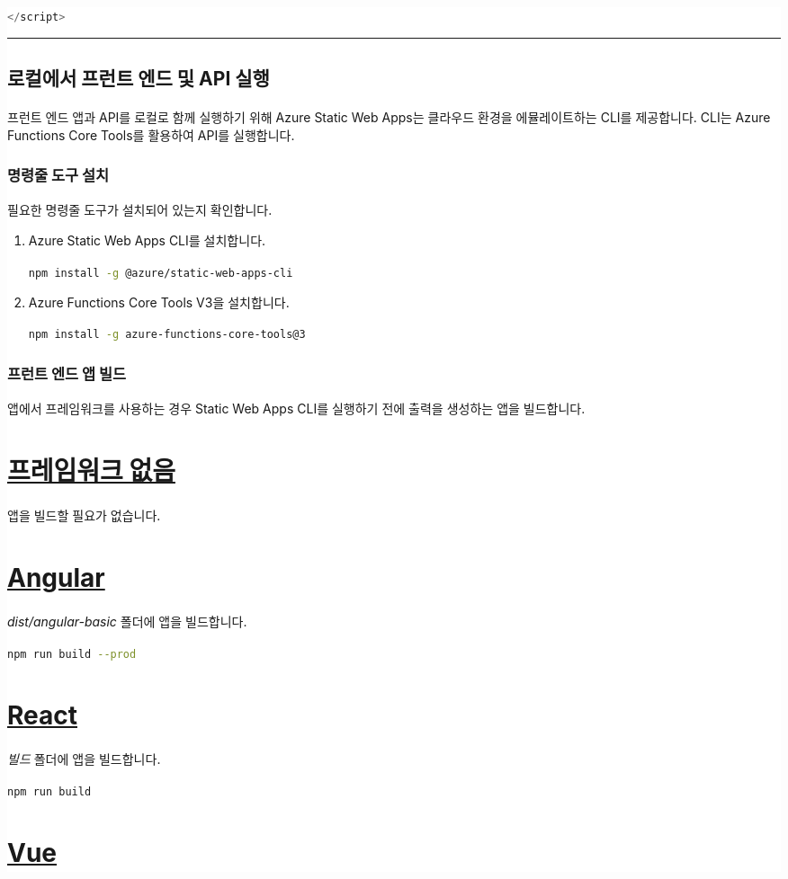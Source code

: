 ```javascript
</script>
```

---

## <a name="run-the-frontend-and-api-locally"></a>로컬에서 프런트 엔드 및 API 실행

프런트 엔드 앱과 API를 로컬로 함께 실행하기 위해 Azure Static Web Apps는 클라우드 환경을 에뮬레이트하는 CLI를 제공합니다. CLI는 Azure Functions Core Tools를 활용하여 API를 실행합니다.

### <a name="install-command-line-tools"></a>명령줄 도구 설치

필요한 명령줄 도구가 설치되어 있는지 확인합니다.

1. Azure Static Web Apps CLI를 설치합니다.
    ```bash
    npm install -g @azure/static-web-apps-cli
    ```

1. Azure Functions Core Tools V3을 설치합니다.
    ```bash
    npm install -g azure-functions-core-tools@3
    ```

### <a name="build-frontend-app"></a>프런트 엔드 앱 빌드

앱에서 프레임워크를 사용하는 경우 Static Web Apps CLI를 실행하기 전에 출력을 생성하는 앱을 빌드합니다.

# <a name="no-framework"></a>[프레임워크 없음](#tab/vanilla-javascript)

앱을 빌드할 필요가 없습니다.

# <a name="angular"></a>[Angular](#tab/angular)

_dist/angular-basic_ 폴더에 앱을 빌드합니다.

```bash
npm run build --prod
```

# <a name="react"></a>[React](#tab/react)

_빌드_ 폴더에 앱을 빌드합니다.

```bash
npm run build
```

# <a name="vue"></a>[Vue](#tab/vue)
